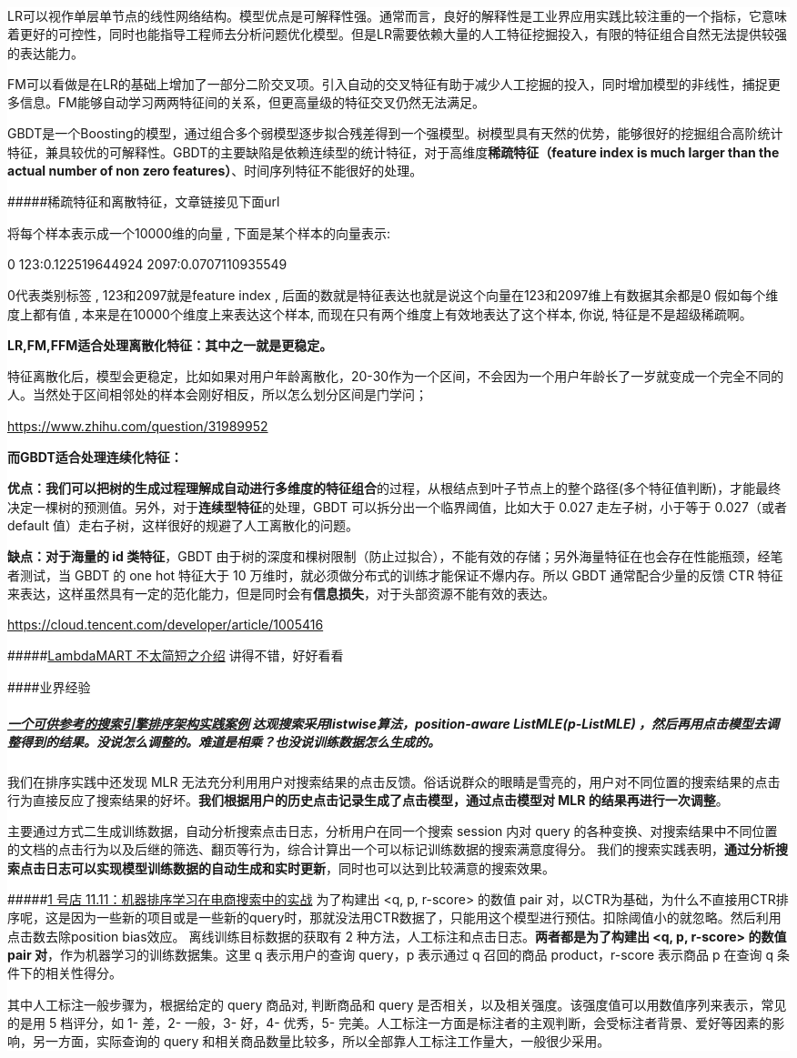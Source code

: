 LR可以视作单层单节点的线性网络结构。模型优点是可解释性强。通常而言，良好的解释性是工业界应用实践比较注重的一个指标，它意味着更好的可控性，同时也能指导工程师去分析问题优化模型。但是LR需要依赖大量的人工特征挖掘投入，有限的特征组合自然无法提供较强的表达能力。

FM可以看做是在LR的基础上增加了一部分二阶交叉项。引入自动的交叉特征有助于减少人工挖掘的投入，同时增加模型的非线性，捕捉更多信息。FM能够自动学习两两特征间的关系，但更高量级的特征交叉仍然无法满足。

GBDT是一个Boosting的模型，通过组合多个弱模型逐步拟合残差得到一个强模型。树模型具有天然的优势，能够很好的挖掘组合高阶统计特征，兼具较优的可解释性。GBDT的主要缺陷是依赖连续型的统计特征，对于高维度**稀疏特征（feature index is much larger than the actual number of non zero features）**、时间序列特征不能很好的处理。

#####稀疏特征和离散特征，文章链接见下面url

将每个样本表示成一个10000维的向量 , 
下面是某个样本的向量表示:

0 123:0.122519644924 2097:0.0707110935549

0代表类别标签 , 123和2097就是feature index , 后面的数就是特征表达也就是说这个向量在123和2097维上有数据其余都是0 假如每个维度上都有值 , 本来是在10000个维度上来表达这个样本, 而现在只有两个维度上有效地表达了这个样本, 你说, 特征是不是超级稀疏啊。

**LR,FM,FFM适合处理离散化特征：其中之一就是更稳定。**

特征离散化后，模型会更稳定，比如如果对用户年龄离散化，20-30作为一个区间，不会因为一个用户年龄长了一岁就变成一个完全不同的人。当然处于区间相邻处的样本会刚好相反，所以怎么划分区间是门学问； 

<https://www.zhihu.com/question/31989952> 

**而GBDT适合处理连续化特征：**

**优点：**我们可以把树的生成过程理解成**自动进行多维度的特征组合**的过程，从根结点到叶子节点上的整个路径(多个特征值判断)，才能最终决定一棵树的预测值。另外，对于**连续型特征**的处理，GBDT 可以拆分出一个临界阈值，比如大于 0.027 走左子树，小于等于 0.027（或者 default 值）走右子树，这样很好的规避了人工离散化的问题。

**缺点：**对于**海量的 id 类特征**，GBDT 由于树的深度和棵树限制（防止过拟合），不能有效的存储；另外海量特征在也会存在性能瓶颈，经笔者测试，当 GBDT 的 one hot 特征大于 10 万维时，就必须做分布式的训练才能保证不爆内存。所以 GBDT 通常配合少量的反馈 CTR 特征来表达，这样虽然具有一定的范化能力，但是同时会有**信息损失**，对于头部资源不能有效的表达。

<https://cloud.tencent.com/developer/article/1005416> 

#####[LambdaMART 不太简短之介绍](https://liam.page/2016/07/10/a-not-so-simple-introduction-to-lambdamart/) 讲得不错，好好看看



####业界经验

##### [一个可供参考的搜索引擎排序架构实践案例](https://www.infoq.cn/article/a-search-engine-scheduling-architecture-for-reference/ ) 达观搜索采用listwise算法，position-aware ListMLE(p-ListMLE) ，然后再用点击模型去调整得到的结果。没说怎么调整的。难道是相乘？也没说训练数据怎么生成的。

我们在排序实践中还发现 MLR 无法充分利用用户对搜索结果的点击反馈。俗话说群众的眼睛是雪亮的，用户对不同位置的搜索结果的点击行为直接反应了搜索结果的好坏。**我们根据用户的历史点击记录生成了点击模型，通过点击模型对 MLR 的结果再进行一次调整**。 

 主要通过方式二生成训练数据，自动分析搜索点击日志，分析用户在同一个搜索 session 内对 query 的各种变换、对搜索结果中不同位置的文档的点击行为以及后继的筛选、翻页等行为，综合计算出一个可以标记训练数据的搜索满意度得分。 我们的搜索实践表明，**通过分析搜索点击日志可以实现模型训练数据的自动生成和实时更新**，同时也可以达到比较满意的搜索效果。

#####[1 号店 11.11：机器排序学习在电商搜索中的实战](https://www.infoq.cn/article/yhd-11-11-mlr-ec-search/ ) 为了构建出 <q, p, r-score> 的数值 pair 对，以CTR为基础，为什么不直接用CTR排序呢，这是因为一些新的项目或是一些新的query时，那就没法用CTR数据了，只能用这个模型进行预估。扣除阈值小的就忽略。然后利用点击数去除position bias效应。 
离线训练目标数据的获取有 2 种方法，人工标注和点击日志。**两者都是为了构建出 <q, p, r-score> 的数值 pair 对**，作为机器学习的训练数据集。这里 q 表示用户的查询 query，p 表示通过 q 召回的商品 product，r-score 表示商品 p 在查询 q 条件下的相关性得分。

其中人工标注一般步骤为，根据给定的 query 商品对, 判断商品和 query 是否相关，以及相关强度。该强度值可以用数值序列来表示，常见的是用 5 档评分，如 1- 差，2- 一般，3- 好，4- 优秀，5- 完美。人工标注一方面是标注者的主观判断，会受标注者背景、爱好等因素的影响，另一方面，实际查询的 query 和相关商品数量比较多，所以全部靠人工标注工作量大，一般很少采用。
